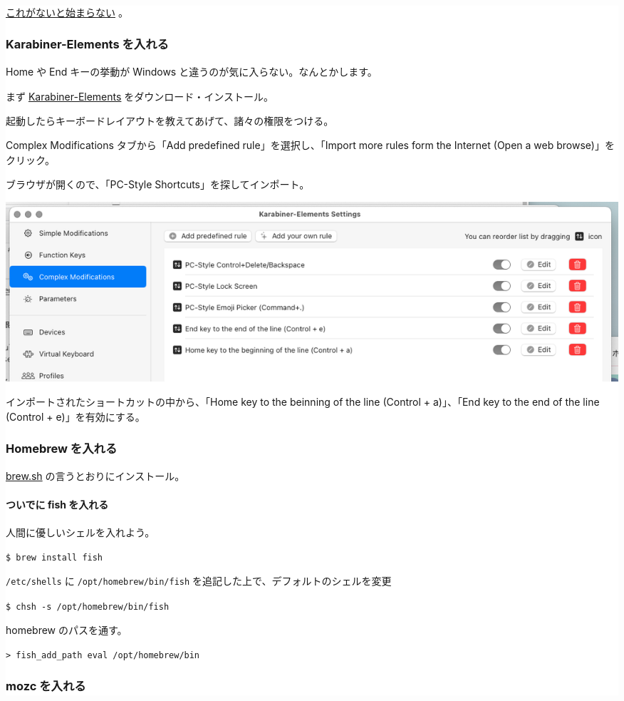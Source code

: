 [これがないと始まらない](https://titanium-software.fr/en/onyx.html) 。

### Karabiner-Elements を入れる

Home や End キーの挙動が Windows と違うのが気に入らない。なんとかします。

まず [Karabiner-Elements](https://karabiner-elements.pqrs.org) をダウンロード・インストール。

起動したらキーボードレイアウトを教えてあげて、諸々の権限をつける。

Complex Modifications タブから「Add predefined rule」を選択し、「Import more rules form the Internet (Open a web browse)」をクリック。

ブラウザが開くので、「PC-Style Shortcuts」を探してインポート。

![karabiner_elements](./img/karabiner_elements.png)

インポートされたショートカットの中から、「Home key to the beinning of the line (Control + a)」、「End key to the end of the line (Control + e)」を有効にする。

### Homebrew を入れる

[brew.sh](https://brew.sh) の言うとおりにインストール。

#### ついでに fish を入れる

人間に優しいシェルを入れよう。

```shell
$ brew install fish
```

`/etc/shells` に `/opt/homebrew/bin/fish` を追記した上で、デフォルトのシェルを変更

```shell
$ chsh -s /opt/homebrew/bin/fish
```

homebrew のパスを通す。

```shell
> fish_add_path eval /opt/homebrew/bin
```

### mozc を入れる
